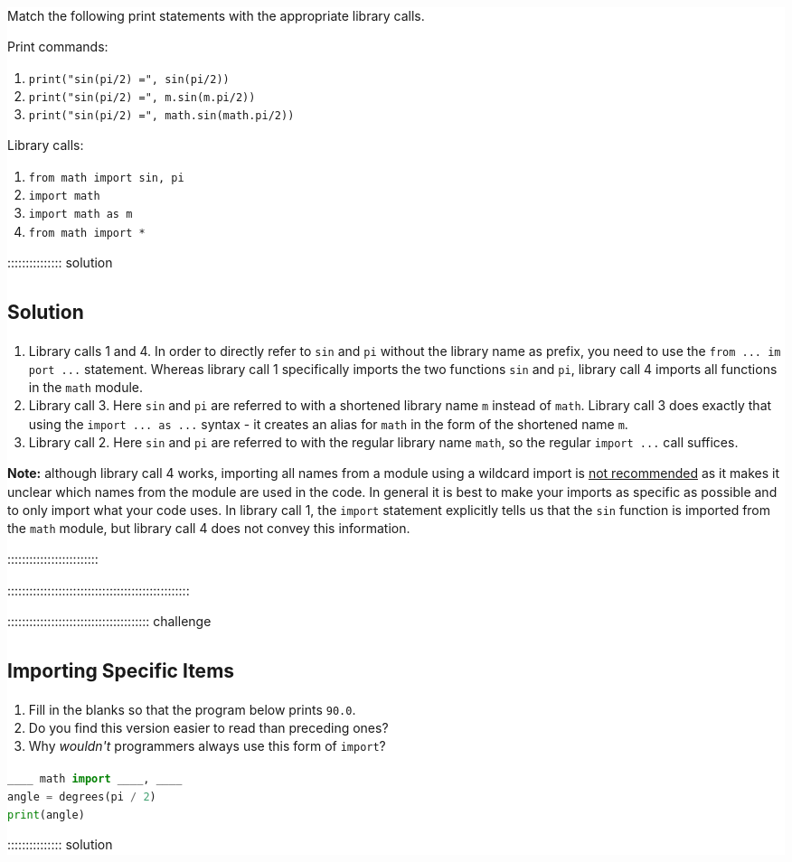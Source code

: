 Match the following print statements with the appropriate library calls.

Print commands:

1. `print("sin(pi/2) =", sin(pi/2))`
2. `print("sin(pi/2) =", m.sin(m.pi/2))`
3. `print("sin(pi/2) =", math.sin(math.pi/2))`

Library calls:

1. `from math import sin, pi`
2. `import math`
3. `import math as m`
4. `from math import *`

:::::::::::::::  solution

## Solution

1. Library calls 1 and 4. In order to directly refer to `sin` and `pi` without
   the library name as prefix, you need to use the `from ... import ...`
   statement. Whereas library call 1 specifically imports the two functions
   `sin` and `pi`, library call 4 imports all functions in the `math` module.
2. Library call 3. Here `sin` and `pi` are referred to with a shortened library
   name `m` instead of `math`. Library call 3 does exactly that using the
   `import ... as ...` syntax - it creates an alias for `math` in the form of
   the shortened name `m`.
3. Library call 2. Here `sin` and `pi` are referred to with the regular library
   name `math`, so the regular `import ...` call suffices.

**Note:** although library call 4 works, importing all names from a module using a wildcard
import is [not recommended][pep8-imports] as it makes it unclear which names from the module
are used in the code. In general it is best to make your imports as specific as possible and to
only import what your code uses. In library call 1, the `import` statement explicitly tells us
that the `sin` function is imported from the `math` module, but library call 4 does not
convey this information.

:::::::::::::::::::::::::

::::::::::::::::::::::::::::::::::::::::::::::::::

:::::::::::::::::::::::::::::::::::::::  challenge

## Importing Specific Items

1. Fill in the blanks so that the program below prints `90.0`.
2. Do you find this version easier to read than preceding ones?
3. Why _wouldn't_ programmers always use this form of `import`?

```python
____ math import ____, ____
angle = degrees(pi / 2)
print(angle)
```

:::::::::::::::  solution


[stdlib]: https://docs.python.org/3/library/
[pypi]: https://pypi.python.org/pypi/
[randommod]: https://docs.python.org/3/library/random.html
[pep8-imports]: https://pep8.org/#imports